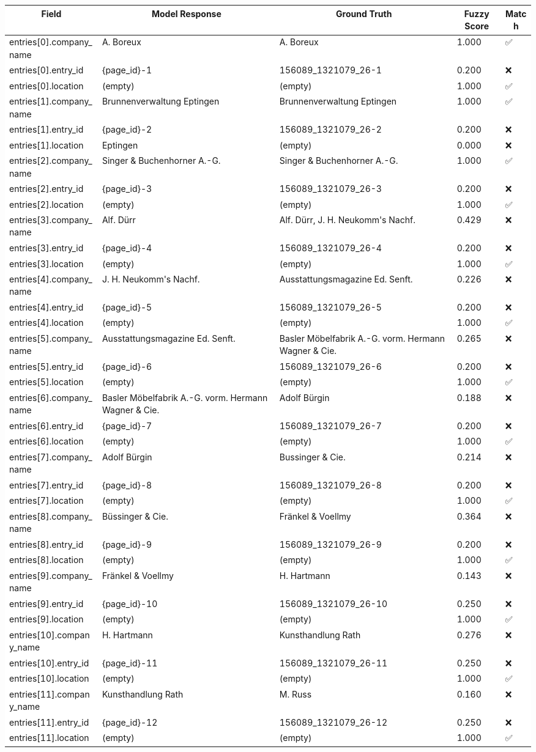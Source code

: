| Field | Model Response | Ground Truth | Fuzzy Score | Match |
|-------|----------------|--------------|-------------|-------|
| entries[0].company_name | A. Boreux | A. Boreux | 1.000 | ✅ |
| entries[0].entry_id | {page_id}-1 | 156089_1321079_26-1 | 0.200 | ❌ |
| entries[0].location | (empty) | (empty) | 1.000 | ✅ |
| entries[1].company_name | Brunnenverwaltung Eptingen | Brunnenverwaltung Eptingen | 1.000 | ✅ |
| entries[1].entry_id | {page_id}-2 | 156089_1321079_26-2 | 0.200 | ❌ |
| entries[1].location | Eptingen | (empty) | 0.000 | ❌ |
| entries[2].company_name | Singer & Buchenhorner A.-G. | Singer & Buchenhorner A.-G. | 1.000 | ✅ |
| entries[2].entry_id | {page_id}-3 | 156089_1321079_26-3 | 0.200 | ❌ |
| entries[2].location | (empty) | (empty) | 1.000 | ✅ |
| entries[3].company_name | Alf. Dürr | Alf. Dürr, J. H. Neukomm's Nachf. | 0.429 | ❌ |
| entries[3].entry_id | {page_id}-4 | 156089_1321079_26-4 | 0.200 | ❌ |
| entries[3].location | (empty) | (empty) | 1.000 | ✅ |
| entries[4].company_name | J. H. Neukomm's Nachf. | Ausstattungsmagazine Ed. Senft. | 0.226 | ❌ |
| entries[4].entry_id | {page_id}-5 | 156089_1321079_26-5 | 0.200 | ❌ |
| entries[4].location | (empty) | (empty) | 1.000 | ✅ |
| entries[5].company_name | Ausstattungsmagazine Ed. Senft. | Basler Möbelfabrik A.-G. vorm. Hermann Wagner & Cie. | 0.265 | ❌ |
| entries[5].entry_id | {page_id}-6 | 156089_1321079_26-6 | 0.200 | ❌ |
| entries[5].location | (empty) | (empty) | 1.000 | ✅ |
| entries[6].company_name | Basler Möbelfabrik A.-G. vorm. Hermann Wagner & Cie. | Adolf Bürgin | 0.188 | ❌ |
| entries[6].entry_id | {page_id}-7 | 156089_1321079_26-7 | 0.200 | ❌ |
| entries[6].location | (empty) | (empty) | 1.000 | ✅ |
| entries[7].company_name | Adolf Bürgin | Bussinger & Cie. | 0.214 | ❌ |
| entries[7].entry_id | {page_id}-8 | 156089_1321079_26-8 | 0.200 | ❌ |
| entries[7].location | (empty) | (empty) | 1.000 | ✅ |
| entries[8].company_name | Büssinger & Cie. | Fränkel & Voellmy | 0.364 | ❌ |
| entries[8].entry_id | {page_id}-9 | 156089_1321079_26-9 | 0.200 | ❌ |
| entries[8].location | (empty) | (empty) | 1.000 | ✅ |
| entries[9].company_name | Fränkel & Voellmy | H. Hartmann | 0.143 | ❌ |
| entries[9].entry_id | {page_id}-10 | 156089_1321079_26-10 | 0.250 | ❌ |
| entries[9].location | (empty) | (empty) | 1.000 | ✅ |
| entries[10].company_name | H. Hartmann | Kunsthandlung Rath | 0.276 | ❌ |
| entries[10].entry_id | {page_id}-11 | 156089_1321079_26-11 | 0.250 | ❌ |
| entries[10].location | (empty) | (empty) | 1.000 | ✅ |
| entries[11].company_name | Kunsthandlung Rath | M. Russ | 0.160 | ❌ |
| entries[11].entry_id | {page_id}-12 | 156089_1321079_26-12 | 0.250 | ❌ |
| entries[11].location | (empty) | (empty) | 1.000 | ✅ |